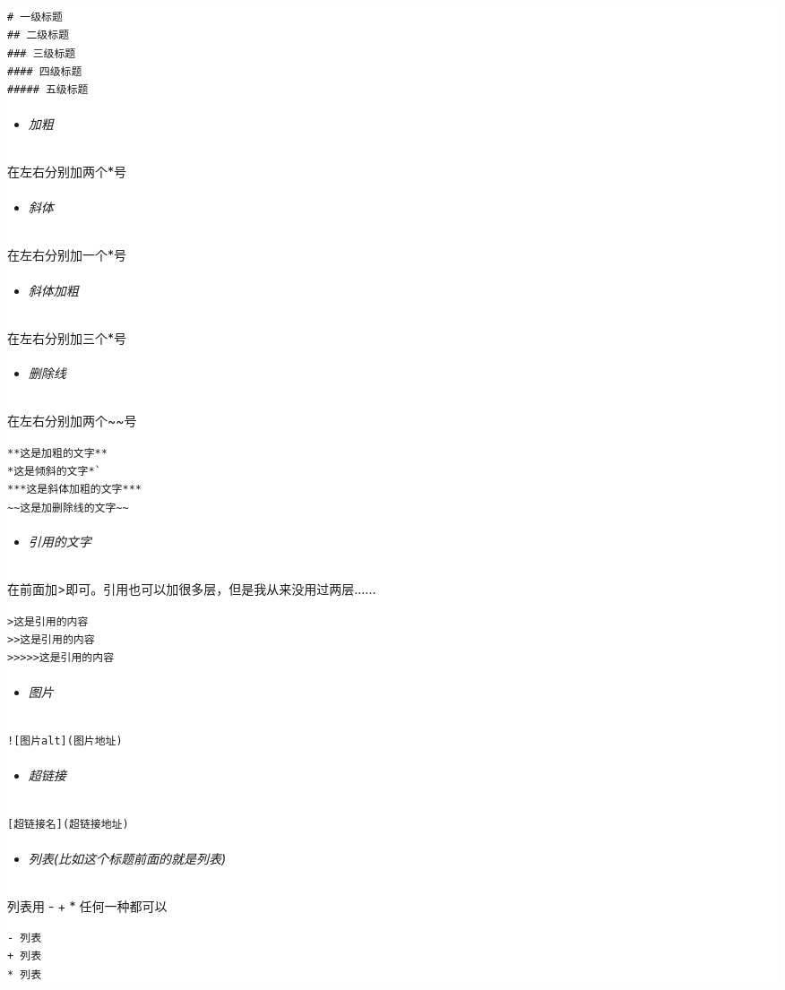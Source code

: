 ```
# 一级标题
## 二级标题
### 三级标题
#### 四级标题
##### 五级标题
```

- ###### 加粗

在左右分别加两个*号

- ###### 斜体

在左右分别加一个*号

- ###### 斜体加粗

在左右分别加三个*号

- ###### 删除线

在左右分别加两个~~号

```
**这是加粗的文字**
*这是倾斜的文字*`
***这是斜体加粗的文字***
~~这是加删除线的文字~~
```

- ###### 引用的文字

在前面加>即可。引用也可以加很多层，但是我从来没用过两层......

```
>这是引用的内容
>>这是引用的内容
>>>>>这是引用的内容
```

- ###### 图片

```
![图片alt](图片地址)
```

- ###### 超链接

```
[超链接名](超链接地址)
```

- ###### 列表(比如这个标题前面的就是列表)

列表用 - + * 任何一种都可以

```
- 列表
+ 列表
* 列表
```
